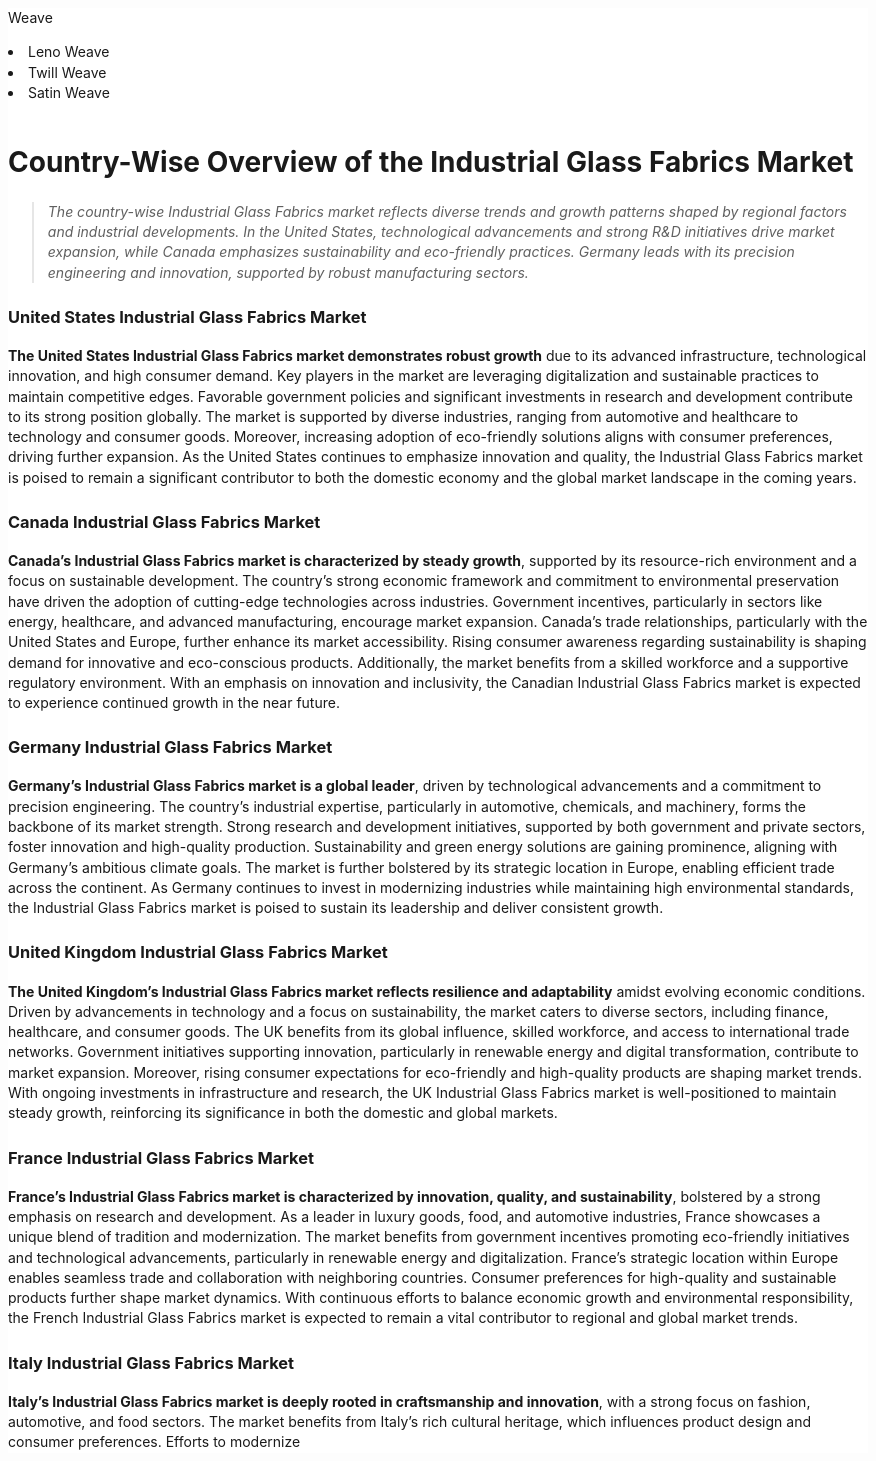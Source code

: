 Weave</li><li>Leno Weave</li><li>Twill Weave</li><li>Satin Weave</li></ul><h1><span class="">Country-Wise Overview of the Industrial Glass Fabrics Market<br /></span></h1><blockquote><p><em><span class="">The country-wise Industrial Glass Fabrics market reflects diverse trends and growth patterns shaped by regional factors and industrial developments. In the United States, technological advancements and strong R&amp;D initiatives drive market expansion, while Canada emphasizes sustainability and eco-friendly practices. Germany leads with its precision engineering and innovation, supported by robust manufacturing sectors.</span></em></p></blockquote><h3><strong>United States Industrial Glass Fabrics Market</strong></h3><p><strong>The United States Industrial Glass Fabrics market demonstrates robust growth</strong> due to its advanced infrastructure, technological innovation, and high consumer demand. Key players in the market are leveraging digitalization and sustainable practices to maintain competitive edges. Favorable government policies and significant investments in research and development contribute to its strong position globally. The market is supported by diverse industries, ranging from automotive and healthcare to technology and consumer goods. Moreover, increasing adoption of eco-friendly solutions aligns with consumer preferences, driving further expansion. As the United States continues to emphasize innovation and quality, the Industrial Glass Fabrics market is poised to remain a significant contributor to both the domestic economy and the global market landscape in the coming years.</p><h3><strong>Canada Industrial Glass Fabrics Market</strong></h3><p><strong>Canada&rsquo;s Industrial Glass Fabrics market is characterized by steady growth</strong>, supported by its resource-rich environment and a focus on sustainable development. The country&rsquo;s strong economic framework and commitment to environmental preservation have driven the adoption of cutting-edge technologies across industries. Government incentives, particularly in sectors like energy, healthcare, and advanced manufacturing, encourage market expansion. Canada&rsquo;s trade relationships, particularly with the United States and Europe, further enhance its market accessibility. Rising consumer awareness regarding sustainability is shaping demand for innovative and eco-conscious products. Additionally, the market benefits from a skilled workforce and a supportive regulatory environment. With an emphasis on innovation and inclusivity, the Canadian Industrial Glass Fabrics market is expected to experience continued growth in the near future.</p><h3><strong>Germany Industrial Glass Fabrics Market</strong></h3><p><strong>Germany&rsquo;s Industrial Glass Fabrics market is a global leader</strong>, driven by technological advancements and a commitment to precision engineering. The country&rsquo;s industrial expertise, particularly in automotive, chemicals, and machinery, forms the backbone of its market strength. Strong research and development initiatives, supported by both government and private sectors, foster innovation and high-quality production. Sustainability and green energy solutions are gaining prominence, aligning with Germany&rsquo;s ambitious climate goals. The market is further bolstered by its strategic location in Europe, enabling efficient trade across the continent. As Germany continues to invest in modernizing industries while maintaining high environmental standards, the Industrial Glass Fabrics market is poised to sustain its leadership and deliver consistent growth.</p><h3><strong>United Kingdom Industrial Glass Fabrics Market</strong></h3><p><strong>The United Kingdom&rsquo;s Industrial Glass Fabrics market reflects resilience and adaptability</strong> amidst evolving economic conditions. Driven by advancements in technology and a focus on sustainability, the market caters to diverse sectors, including finance, healthcare, and consumer goods. The UK benefits from its global influence, skilled workforce, and access to international trade networks. Government initiatives supporting innovation, particularly in renewable energy and digital transformation, contribute to market expansion. Moreover, rising consumer expectations for eco-friendly and high-quality products are shaping market trends. With ongoing investments in infrastructure and research, the UK Industrial Glass Fabrics market is well-positioned to maintain steady growth, reinforcing its significance in both the domestic and global markets.</p><h3><strong>France Industrial Glass Fabrics Market</strong></h3><p><strong>France&rsquo;s Industrial Glass Fabrics market is characterized by innovation, quality, and sustainability</strong>, bolstered by a strong emphasis on research and development. As a leader in luxury goods, food, and automotive industries, France showcases a unique blend of tradition and modernization. The market benefits from government incentives promoting eco-friendly initiatives and technological advancements, particularly in renewable energy and digitalization. France&rsquo;s strategic location within Europe enables seamless trade and collaboration with neighboring countries. Consumer preferences for high-quality and sustainable products further shape market dynamics. With continuous efforts to balance economic growth and environmental responsibility, the French Industrial Glass Fabrics market is expected to remain a vital contributor to regional and global market trends.</p><h3><strong>Italy Industrial Glass Fabrics Market</strong></h3><p><strong>Italy&rsquo;s Industrial Glass Fabrics market is deeply rooted in craftsmanship and innovation</strong>, with a strong focus on fashion, automotive, and food sectors. The market benefits from Italy&rsquo;s rich cultural heritage, which influences product design and consumer preferences. Efforts to modernize